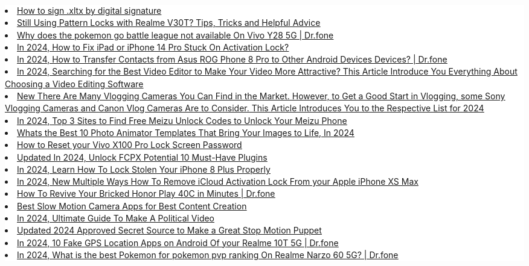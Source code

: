 <li><a href="https://blog-min.techidaily.com/how-to-sign-xltx-by-digital-signature-by-ldigisigner-sign-a-excel-sign-a-excel/"><u>How to sign .xltx by digital signature</u></a></li>
<li><a href="https://easy-unlock-android.techidaily.com/still-using-pattern-locks-with-realme-v30t-tips-tricks-and-helpful-advice-by-drfone-android/"><u>Still Using Pattern Locks with Realme V30T? Tips, Tricks and Helpful Advice</u></a></li>
<li><a href="https://change-location.techidaily.com/why-does-the-pokemon-go-battle-league-not-available-on-vivo-y28-5g-drfone-by-drfone-virtual-android/"><u>Why does the pokemon go battle league not available On Vivo Y28 5G | Dr.fone</u></a></li>
<li><a href="https://activate-lock.techidaily.com/in-2024-how-to-fix-ipad-or-iphone-14-pro-stuck-on-activation-lock-by-drfone-ios/"><u>In 2024, How to Fix iPad or iPhone 14 Pro Stuck On Activation Lock?</u></a></li>
<li><a href="https://android-transfer.techidaily.com/in-2024-how-to-transfer-contacts-from-asus-rog-phone-8-pro-to-other-android-devices-devices-drfone-by-drfone-transfer-from-android-transfer-from-android/"><u>In 2024, How to Transfer Contacts from Asus ROG Phone 8 Pro to Other Android Devices Devices? | Dr.fone</u></a></li>
<li><a href="https://ai-editing-video.techidaily.com/in-2024-searching-for-the-best-video-editor-to-make-your-video-more-attractive-this-article-introduce-you-everything-about-choosing-a-video-editing-software/"><u>In 2024, Searching for the Best Video Editor to Make Your Video More Attractive? This Article Introduce You Everything About Choosing a Video Editing Software</u></a></li>
<li><a href="https://ai-video-editing.techidaily.com/1713964955983-new-there-are-many-vlogging-cameras-you-can-find-in-the-market-however-to-get-a-good-start-in-vlogging-some-sony-vlogging-cameras-and-canon-vlog-cameras-are/"><u>New There Are Many Vlogging Cameras You Can Find in the Market. However, to Get a Good Start in Vlogging, some Sony Vlogging Cameras and Canon Vlog Cameras Are to Consider. This Article Introduces You to the Respective List for 2024</u></a></li>
<li><a href="https://sim-unlock.techidaily.com/in-2024-top-3-sites-to-find-free-meizu-unlock-codes-to-unlock-your-meizu-phone-by-drfone-android/"><u>In 2024, Top 3 Sites to Find Free Meizu Unlock Codes to Unlock Your Meizu Phone</u></a></li>
<li><a href="https://animation-videos.techidaily.com/whats-the-best-10-photo-animator-templates-that-bring-your-images-to-life-in-2024/"><u>Whats the Best 10 Photo Animator Templates That Bring Your Images to Life, In 2024</u></a></li>
<li><a href="https://android-unlock.techidaily.com/how-to-reset-your-vivo-x100-pro-lock-screen-password-by-drfone-android/"><u>How to Reset your Vivo X100 Pro Lock Screen Password</u></a></li>
<li><a href="https://ai-video-apps.techidaily.com/updated-in-2024-unlock-fcpx-potential-10-must-have-plugins/"><u>Updated In 2024, Unlock FCPX Potential 10 Must-Have Plugins</u></a></li>
<li><a href="https://ios-unlock.techidaily.com/in-2024-learn-how-to-lock-stolen-your-iphone-8-plus-properly-by-drfone-ios/"><u>In 2024, Learn How To Lock Stolen Your iPhone 8 Plus Properly</u></a></li>
<li><a href="https://activate-lock.techidaily.com/in-2024-new-multiple-ways-how-to-remove-icloud-activation-lock-from-your-apple-iphone-xs-max-by-drfone-ios/"><u>In 2024, New Multiple Ways How To Remove iCloud Activation Lock From your Apple iPhone XS Max</u></a></li>
<li><a href="https://fix-guide.techidaily.com/how-to-revive-your-bricked-honor-play-40c-in-minutes-drfone-by-drfone-fix-android-problems-fix-android-problems/"><u>How To Revive Your Bricked Honor Play 40C in Minutes | Dr.fone</u></a></li>
<li><a href="https://ai-editing-video.techidaily.com/best-slow-motion-camera-apps-for-best-content-creation/"><u>Best Slow Motion Camera Apps for Best Content Creation</u></a></li>
<li><a href="https://ai-video-editing.techidaily.com/in-2024-ultimate-guide-to-make-a-political-video/"><u>In 2024, Ultimate Guide To Make A Political Video</u></a></li>
<li><a href="https://animation-videos.techidaily.com/updated-2024-approved-secret-source-to-make-a-great-stop-motion-puppet/"><u>Updated 2024 Approved Secret Source to Make a Great Stop Motion Puppet</u></a></li>
<li><a href="https://android-location.techidaily.com/in-2024-10-fake-gps-location-apps-on-android-of-your-realme-10t-5g-drfone-by-drfone-virtual/"><u>In 2024, 10 Fake GPS Location Apps on Android Of your Realme 10T 5G | Dr.fone</u></a></li>
<li><a href="https://pokemon-go-android.techidaily.com/in-2024-what-is-the-best-pokemon-for-pokemon-pvp-ranking-on-realme-narzo-60-5g-drfone-by-drfone-virtual-android/"><u>In 2024, What is the best Pokemon for pokemon pvp ranking On Realme Narzo 60 5G? | Dr.fone</u></a></li>
</ul></div>


